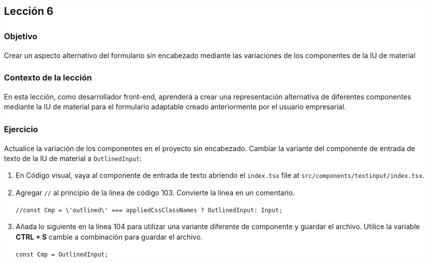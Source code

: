 ## Lección 6

### Objetivo

Crear un aspecto alternativo del formulario sin encabezado mediante las variaciones de los componentes de la IU de material

### Contexto de la lección

En esta lección, como desarrollador front-end, aprenderá a crear una representación alternativa de diferentes componentes mediante la IU de material para el formulario adaptable creado anteriormente por el usuario empresarial.

### Ejercicio

Actualice la variación de los componentes en el proyecto sin encabezado. Cambiar la variante del componente de entrada de texto de la IU de material a `OutlinedInput`:

1. En Código visual, vaya al componente de entrada de texto abriendo el `index.tsx` file at `src/components/textinput/index.tsx`.

1. Agregar `//` al principio de la línea de código 103. Convierte la línea en un comentario.

   ```Shell
   //const Cmp = \'outlined\' === appliedCssClassNames ? OutlinedInput: Input;
   ```

1. Añada lo siguiente en la línea 104 para utilizar una variante diferente de componente y guardar el archivo. Utilice la variable **CTRL + S** cambie a combinación para guardar el archivo.

   ```Shell
   const Cmp = OutlinedInput;
   ```
